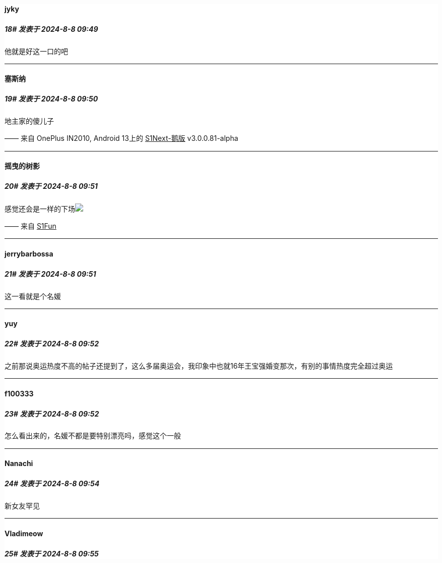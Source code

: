 ####  jyky  
##### 18#       发表于 2024-8-8 09:49

他就是好这一口的吧

*****

####  塞斯纳  
##### 19#       发表于 2024-8-8 09:50

地主家的傻儿子

—— 来自 OnePlus IN2010, Android 13上的 [S1Next-鹅版](https://github.com/ykrank/S1-Next/releases) v3.0.0.81-alpha

*****

####  摇曳的树影  
##### 20#       发表于 2024-8-8 09:51

感觉还会是一样的下场<img src="https://static.saraba1st.com/image/smiley/face2017/001.png" referrerpolicy="no-referrer">

—— 来自 [S1Fun](https://s1fun.koalcat.com)

*****

####  jerrybarbossa  
##### 21#       发表于 2024-8-8 09:51

这一看就是个名媛

*****

####  yuy  
##### 22#       发表于 2024-8-8 09:52

之前那说奥运热度不高的帖子还提到了，这么多届奥运会，我印象中也就16年王宝强婚变那次，有别的事情热度完全超过奥运

*****

####  f100333  
##### 23#       发表于 2024-8-8 09:52

怎么看出来的，名媛不都是要特别漂亮吗，感觉这个一般

*****

####  Nanachi  
##### 24#       发表于 2024-8-8 09:54

新女友罕见

*****

####  Vladimeow  
##### 25#       发表于 2024-8-8 09:55
